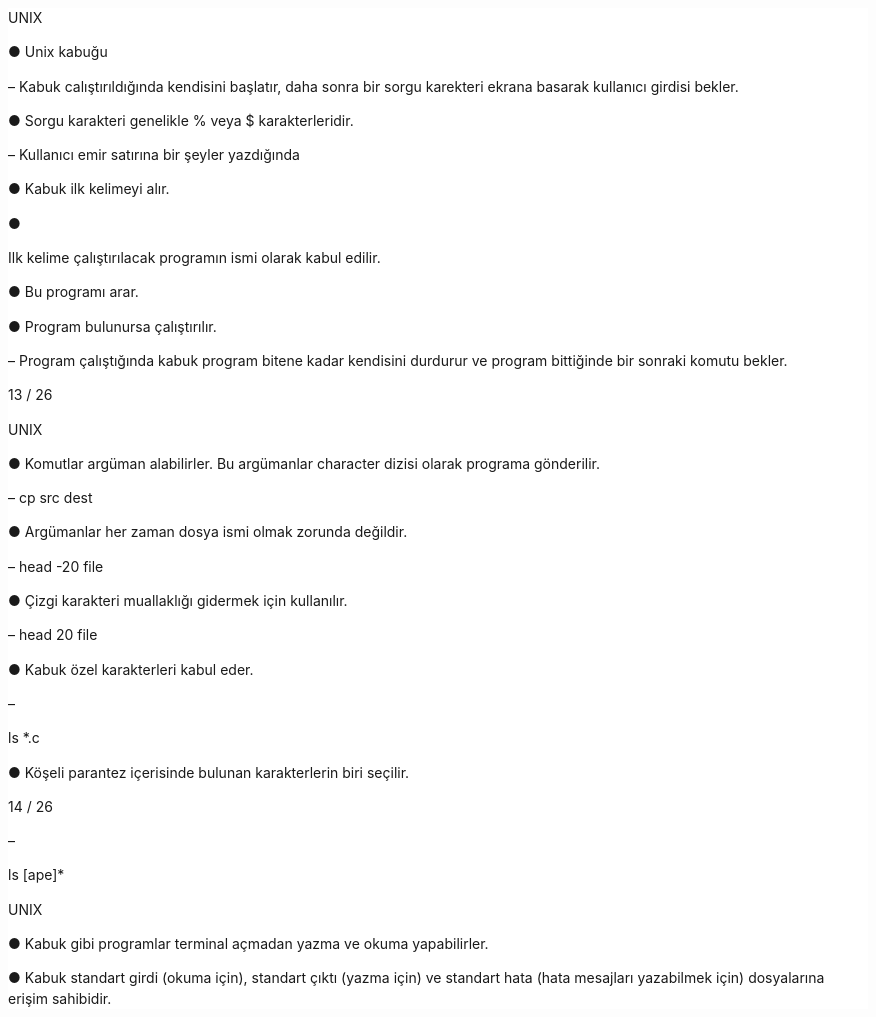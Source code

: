UNIX

● Unix kabuğu

– Kabuk calıştırıldığında kendisini başlatır, daha sonra bir sorgu
  karekteri ekrana basarak kullanıcı girdisi bekler.

  ● Sorgu karakteri genelikle % veya $ karakterleridir.

– Kullanıcı emir satırına bir şeyler yazdığında

  ● Kabuk ilk kelimeyi alır.

  ●

Ilk kelime çalıştırılacak programın ismi olarak kabul edilir.

  ● Bu programı arar.

  ● Program bulunursa çalıştırılır.

– Program çalıştığında kabuk program bitene kadar kendisini
  durdurur ve program bittiğinde bir sonraki komutu bekler.

13 / 26

UNIX

● Komutlar argüman alabilirler. Bu argümanlar character dizisi olarak
  programa gönderilir.

– cp src dest

  ● Argümanlar her zaman dosya ismi olmak zorunda değildir.

– head -20 file

  ● Çizgi karakteri muallaklığı gidermek için kullanılır.

– head 20 file

  ● Kabuk özel karakterleri kabul eder.

  –

ls *.c

  ● Köşeli parantez içerisinde bulunan karakterlerin biri seçilir.

14 / 26

  –

ls [ape]*

UNIX

● Kabuk gibi programlar terminal açmadan yazma ve okuma
  yapabilirler.

● Kabuk standart girdi (okuma için), standart çıktı (yazma için) ve
  standart hata (hata mesajları yazabilmek için) dosyalarına erişim
  sahibidir.
